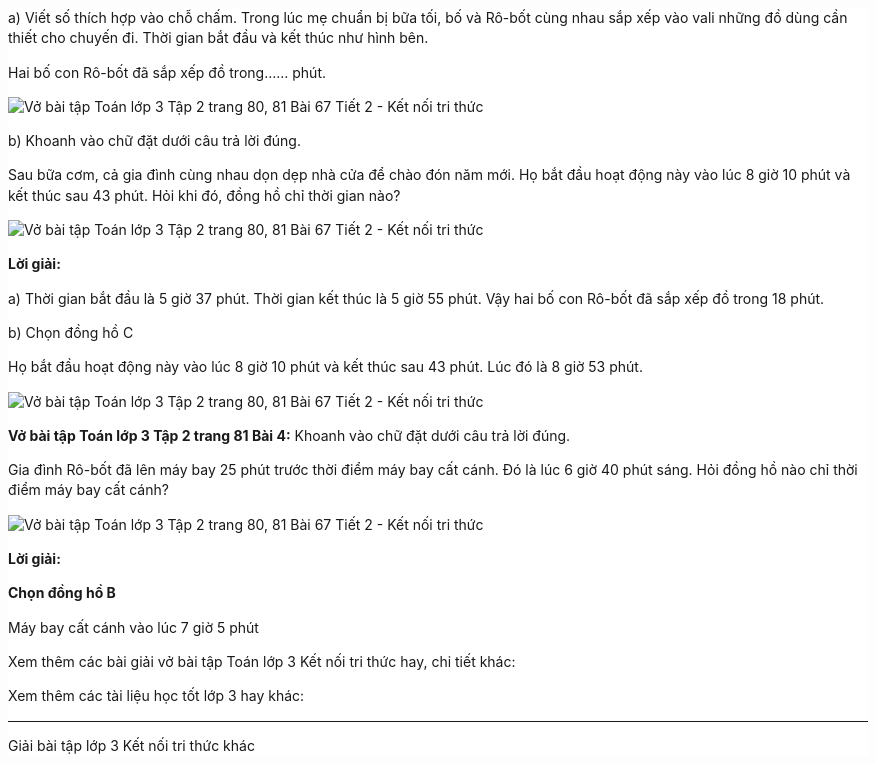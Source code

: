 a) Viết số thích hợp vào chỗ chấm. Trong lúc mẹ chuẩn bị bữa tối, bố và Rô-bốt cùng nhau sắp xếp vào vali những đồ dùng cần thiết cho chuyến đi. Thời gian bắt đầu và kết thúc như hình bên. 

Hai bố con Rô-bốt đã sắp xếp đồ trong…… phút.

![Vở bài tập Toán lớp 3 Tập 2 trang 80, 81 Bài 67 Tiết 2 - Kết nối tri thức](https://vietjack.com/vbt-toan-3-kn/images/bai-67-tiet-2-trang-80-81-tap-2-153706.PNG)

b) Khoanh vào chữ đặt dưới câu trả lời đúng.

Sau bữa cơm, cả gia đình cùng nhau dọn dẹp nhà cửa để chào đón năm mới. Họ bắt đầu hoạt động này vào lúc 8 giờ 10 phút và kết thúc sau 43 phút. Hỏi khi đó, đồng hồ chỉ thời gian nào?

![Vở bài tập Toán lớp 3 Tập 2 trang 80, 81 Bài 67 Tiết 2 - Kết nối tri thức](https://vietjack.com/vbt-toan-3-kn/images/bai-67-tiet-2-trang-80-81-tap-2-153707.PNG)

**Lời giải:**

a) Thời gian bắt đầu là 5 giờ 37 phút. Thời gian kết thúc là 5 giờ 55 phút. Vậy hai bố con Rô-bốt đã sắp xếp đồ trong 18 phút.

b) Chọn đồng hồ C

Họ bắt đầu hoạt động này vào lúc 8 giờ 10 phút và kết thúc sau 43 phút. Lúc đó là 8 giờ 53 phút.

![Vở bài tập Toán lớp 3 Tập 2 trang 80, 81 Bài 67 Tiết 2 - Kết nối tri thức](https://vietjack.com/vbt-toan-3-kn/images/bai-67-tiet-2-trang-80-81-tap-2-153708.PNG)

**Vở bài tập Toán lớp 3 Tập 2 trang 81 Bài 4:** Khoanh vào chữ đặt dưới câu trả lời đúng. 

Gia đình Rô-bốt đã lên máy bay 25 phút trước thời điểm máy bay cất cánh. Đó là lúc 6 giờ 40 phút sáng. Hỏi đồng hồ nào chỉ thời điểm máy bay cất cánh?

![Vở bài tập Toán lớp 3 Tập 2 trang 80, 81 Bài 67 Tiết 2 - Kết nối tri thức](https://vietjack.com/vbt-toan-3-kn/images/bai-67-tiet-2-trang-80-81-tap-2-153709.PNG)

**Lời giải:**

**Chọn đồng hồ B**

Máy bay cất cánh vào lúc 7 giờ 5 phút

Xem thêm các bài giải vở bài tập Toán lớp 3 Kết nối tri thức hay, chi tiết khác:

Xem thêm các tài liệu học tốt lớp 3 hay khác:

* * *

Giải bài tập lớp 3 Kết nối tri thức khác
